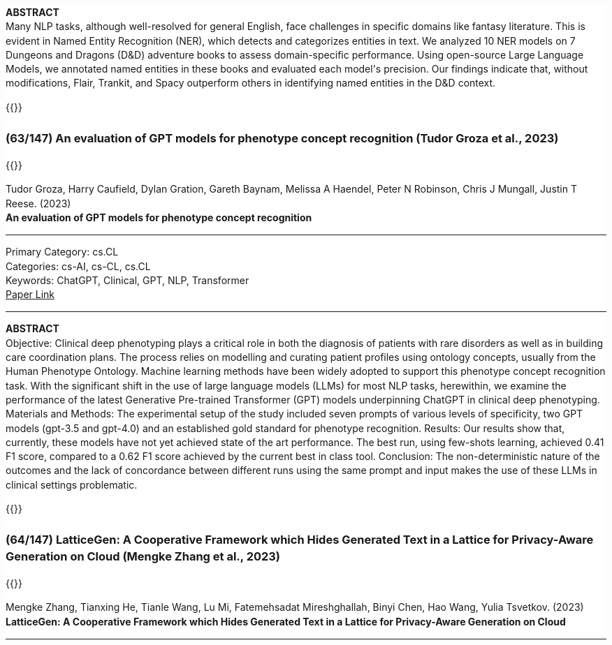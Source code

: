 
**ABSTRACT**  
Many NLP tasks, although well-resolved for general English, face challenges in specific domains like fantasy literature. This is evident in Named Entity Recognition (NER), which detects and categorizes entities in text. We analyzed 10 NER models on 7 Dungeons and Dragons (D&D) adventure books to assess domain-specific performance. Using open-source Large Language Models, we annotated named entities in these books and evaluated each model's precision. Our findings indicate that, without modifications, Flair, Trankit, and Spacy outperform others in identifying named entities in the D&D context.

{{</citation>}}


### (63/147) An evaluation of GPT models for phenotype concept recognition (Tudor Groza et al., 2023)

{{<citation>}}

Tudor Groza, Harry Caufield, Dylan Gration, Gareth Baynam, Melissa A Haendel, Peter N Robinson, Chris J Mungall, Justin T Reese. (2023)  
**An evaluation of GPT models for phenotype concept recognition**  

---
Primary Category: cs.CL  
Categories: cs-AI, cs-CL, cs.CL  
Keywords: ChatGPT, Clinical, GPT, NLP, Transformer  
[Paper Link](http://arxiv.org/abs/2309.17169v1)  

---


**ABSTRACT**  
Objective: Clinical deep phenotyping plays a critical role in both the diagnosis of patients with rare disorders as well as in building care coordination plans. The process relies on modelling and curating patient profiles using ontology concepts, usually from the Human Phenotype Ontology. Machine learning methods have been widely adopted to support this phenotype concept recognition task. With the significant shift in the use of large language models (LLMs) for most NLP tasks, herewithin, we examine the performance of the latest Generative Pre-trained Transformer (GPT) models underpinning ChatGPT in clinical deep phenotyping. Materials and Methods: The experimental setup of the study included seven prompts of various levels of specificity, two GPT models (gpt-3.5 and gpt-4.0) and an established gold standard for phenotype recognition. Results: Our results show that, currently, these models have not yet achieved state of the art performance. The best run, using few-shots learning, achieved 0.41 F1 score, compared to a 0.62 F1 score achieved by the current best in class tool. Conclusion: The non-deterministic nature of the outcomes and the lack of concordance between different runs using the same prompt and input makes the use of these LLMs in clinical settings problematic.

{{</citation>}}


### (64/147) LatticeGen: A Cooperative Framework which Hides Generated Text in a Lattice for Privacy-Aware Generation on Cloud (Mengke Zhang et al., 2023)

{{<citation>}}

Mengke Zhang, Tianxing He, Tianle Wang, Lu Mi, Fatemehsadat Mireshghallah, Binyi Chen, Hao Wang, Yulia Tsvetkov. (2023)  
**LatticeGen: A Cooperative Framework which Hides Generated Text in a Lattice for Privacy-Aware Generation on Cloud**  

---